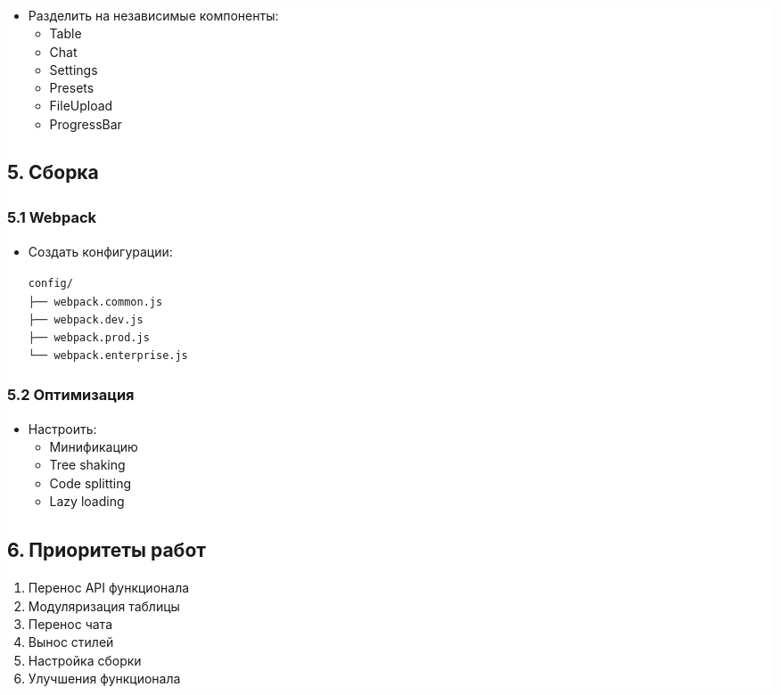 - Разделить на независимые компоненты:
  - Table
  - Chat
  - Settings
  - Presets
  - FileUpload
  - ProgressBar

## 5. Сборка

### 5.1 Webpack

- Создать конфигурации:
  ```
  config/
  ├── webpack.common.js
  ├── webpack.dev.js
  ├── webpack.prod.js
  └── webpack.enterprise.js
  ```

### 5.2 Оптимизация

- Настроить:
  - Минификацию
  - Tree shaking
  - Code splitting
  - Lazy loading

## 6. Приоритеты работ

1. Перенос API функционала
2. Модуляризация таблицы
3. Перенос чата
4. Вынос стилей
5. Настройка сборки
6. Улучшения функционала
